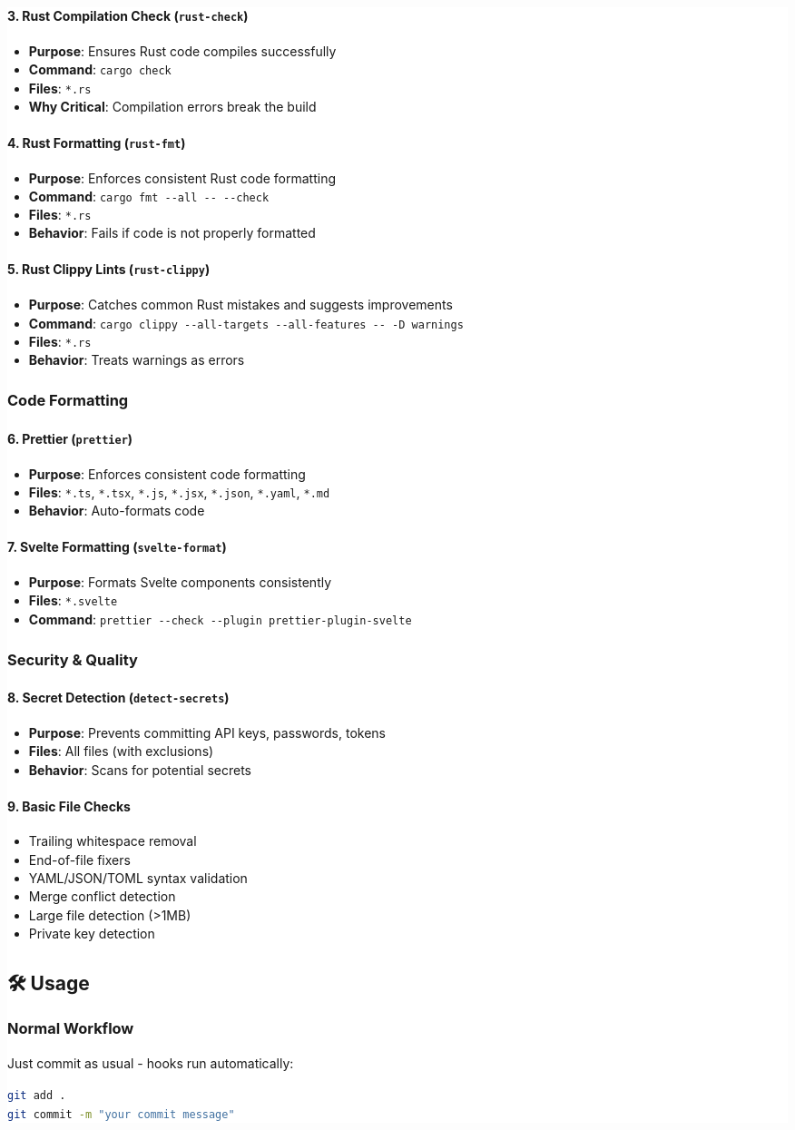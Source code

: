 #### 3. Rust Compilation Check (`rust-check`)
- **Purpose**: Ensures Rust code compiles successfully
- **Command**: `cargo check`
- **Files**: `*.rs`
- **Why Critical**: Compilation errors break the build

#### 4. Rust Formatting (`rust-fmt`)
- **Purpose**: Enforces consistent Rust code formatting
- **Command**: `cargo fmt --all -- --check`
- **Files**: `*.rs`
- **Behavior**: Fails if code is not properly formatted

#### 5. Rust Clippy Lints (`rust-clippy`)
- **Purpose**: Catches common Rust mistakes and suggests improvements
- **Command**: `cargo clippy --all-targets --all-features -- -D warnings`
- **Files**: `*.rs`
- **Behavior**: Treats warnings as errors

### Code Formatting

#### 6. Prettier (`prettier`)
- **Purpose**: Enforces consistent code formatting
- **Files**: `*.ts`, `*.tsx`, `*.js`, `*.jsx`, `*.json`, `*.yaml`, `*.md`
- **Behavior**: Auto-formats code

#### 7. Svelte Formatting (`svelte-format`)
- **Purpose**: Formats Svelte components consistently
- **Files**: `*.svelte`
- **Command**: `prettier --check --plugin prettier-plugin-svelte`

### Security & Quality

#### 8. Secret Detection (`detect-secrets`)
- **Purpose**: Prevents committing API keys, passwords, tokens
- **Files**: All files (with exclusions)
- **Behavior**: Scans for potential secrets

#### 9. Basic File Checks
- Trailing whitespace removal
- End-of-file fixers
- YAML/JSON/TOML syntax validation
- Merge conflict detection
- Large file detection (>1MB)
- Private key detection

## 🛠️ Usage

### Normal Workflow
Just commit as usual - hooks run automatically:
```bash
git add .
git commit -m "your commit message"
```
